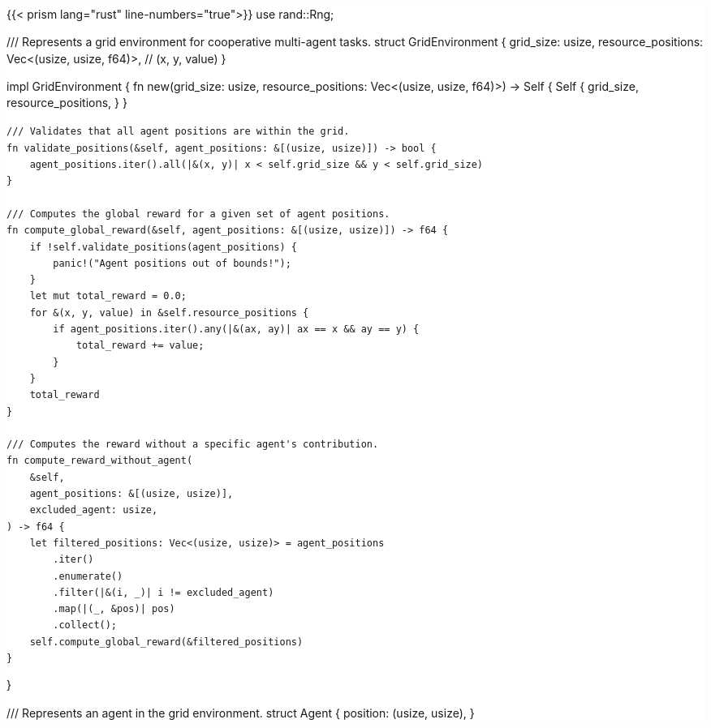 {{< prism lang="rust" line-numbers="true">}}
use rand::Rng;

/// Represents a grid environment for cooperative multi-agent tasks.
struct GridEnvironment {
    grid_size: usize,
    resource_positions: Vec<(usize, usize, f64)>, // (x, y, value)
}

impl GridEnvironment {
    fn new(grid_size: usize, resource_positions: Vec<(usize, usize, f64)>) -> Self {
        Self {
            grid_size,
            resource_positions,
        }
    }

    /// Validates that all agent positions are within the grid.
    fn validate_positions(&self, agent_positions: &[(usize, usize)]) -> bool {
        agent_positions.iter().all(|&(x, y)| x < self.grid_size && y < self.grid_size)
    }

    /// Computes the global reward for a given set of agent positions.
    fn compute_global_reward(&self, agent_positions: &[(usize, usize)]) -> f64 {
        if !self.validate_positions(agent_positions) {
            panic!("Agent positions out of bounds!");
        }
        let mut total_reward = 0.0;
        for &(x, y, value) in &self.resource_positions {
            if agent_positions.iter().any(|&(ax, ay)| ax == x && ay == y) {
                total_reward += value;
            }
        }
        total_reward
    }

    /// Computes the reward without a specific agent's contribution.
    fn compute_reward_without_agent(
        &self,
        agent_positions: &[(usize, usize)],
        excluded_agent: usize,
    ) -> f64 {
        let filtered_positions: Vec<(usize, usize)> = agent_positions
            .iter()
            .enumerate()
            .filter(|&(i, _)| i != excluded_agent)
            .map(|(_, &pos)| pos)
            .collect();
        self.compute_global_reward(&filtered_positions)
    }
}

/// Represents an agent in the grid environment.
struct Agent {
    position: (usize, usize),
}
